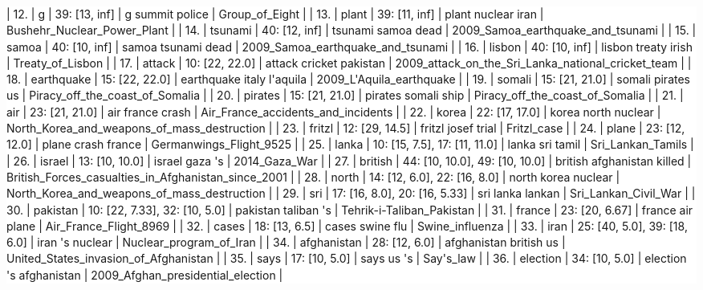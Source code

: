 | 12. | g | 39: [13, inf] | g summit police | Group_of_Eight |
| 13. | plant | 39: [11, inf] | plant nuclear iran | Bushehr_Nuclear_Power_Plant |
| 14. | tsunami | 40: [12, inf] | tsunami samoa dead | 2009_Samoa_earthquake_and_tsunami |
| 15. | samoa | 40: [10, inf] | samoa tsunami dead | 2009_Samoa_earthquake_and_tsunami |
| 16. | lisbon | 40: [10, inf] | lisbon treaty irish | Treaty_of_Lisbon |
| 17. | attack | 10: [22, 22.0] | attack cricket pakistan | 2009_attack_on_the_Sri_Lanka_national_cricket_team |
| 18. | earthquake | 15: [22, 22.0] | earthquake italy l'aquila | 2009_L'Aquila_earthquake |
| 19. | somali | 15: [21, 21.0] | somali pirates us | Piracy_off_the_coast_of_Somalia |
| 20. | pirates | 15: [21, 21.0] | pirates somali ship | Piracy_off_the_coast_of_Somalia |
| 21. | air | 23: [21, 21.0] | air france crash | Air_France_accidents_and_incidents |
| 22. | korea | 22: [17, 17.0] | korea north nuclear | North_Korea_and_weapons_of_mass_destruction |
| 23. | fritzl | 12: [29, 14.5] | fritzl josef trial | Fritzl_case |
| 24. | plane | 23: [12, 12.0] | plane crash france | Germanwings_Flight_9525 |
| 25. | lanka | 10: [15, 7.5], 17: [11, 11.0] | lanka sri tamil | Sri_Lankan_Tamils |
| 26. | israel | 13: [10, 10.0] | israel gaza 's | 2014_Gaza_War |
| 27. | british | 44: [10, 10.0], 49: [10, 10.0] | british afghanistan killed | British_Forces_casualties_in_Afghanistan_since_2001 |
| 28. | north | 14: [12, 6.0], 22: [16, 8.0] | north korea nuclear | North_Korea_and_weapons_of_mass_destruction |
| 29. | sri | 17: [16, 8.0], 20: [16, 5.33] | sri lanka lankan | Sri_Lankan_Civil_War |
| 30. | pakistan | 10: [22, 7.33], 32: [10, 5.0] | pakistan taliban 's | Tehrik-i-Taliban_Pakistan |
| 31. | france | 23: [20, 6.67] | france air plane | Air_France_Flight_8969 |
| 32. | cases | 18: [13, 6.5] | cases swine flu | Swine_influenza |
| 33. | iran | 25: [40, 5.0], 39: [18, 6.0] | iran 's nuclear | Nuclear_program_of_Iran |
| 34. | afghanistan | 28: [12, 6.0] | afghanistan british us | United_States_invasion_of_Afghanistan |
| 35. | says | 17: [10, 5.0] | says us 's | Say's_law |
| 36. | election | 34: [10, 5.0] | election 's afghanistan | 2009_Afghan_presidential_election |
